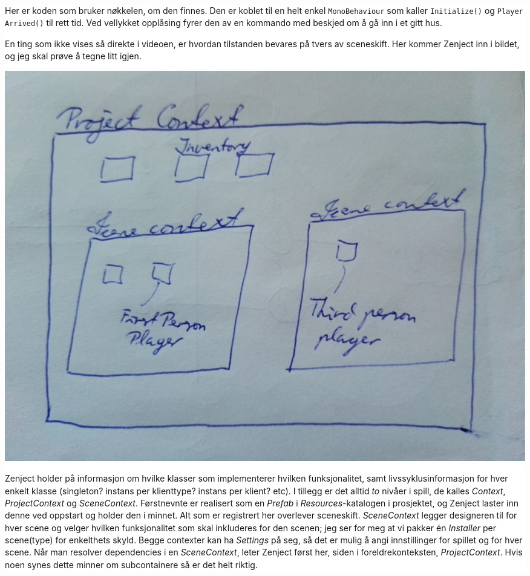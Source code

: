 ```cs
```
Her er koden som bruker nøkkelen, om den finnes. Den er koblet til en helt enkel `MonoBehaviour` som kaller `Initialize()` og `PlayerArrived()` til rett tid. Ved vellykket opplåsing fyrer den av en kommando med beskjed om å gå inn i et gitt hus.

En ting som ikke vises så direkte i videoen, er hvordan tilstanden bevares på tvers av sceneskift. Her kommer Zenject inn i bildet, og jeg skal prøve å tegne litt igjen.

![](img/contexts.jpg)

Zenject holder på informasjon om hvilke klasser som implementerer hvilken funksjonalitet, samt livssyklusinformasjon for hver enkelt klasse (singleton? instans per klienttype? instans per klient? etc). I tillegg er det alltid *to* nivåer i spill, de kalles *Context*, *ProjectContext* og *SceneContext*. Førstnevnte er realisert som en *Prefab* i *Resources*-katalogen i prosjektet, og Zenject laster inn denne ved oppstart og holder den i minnet. Alt som er registrert her overlever sceneskift. *SceneContext* legger designeren til for hver scene og velger hvilken funksjonalitet som skal inkluderes for den scenen; jeg ser for meg at vi pakker én *Installer* per scene(type) for enkelthets skyld. Begge contexter kan ha *Settings* på seg, så det er mulig å angi innstillinger for spillet og for hver scene. Når man resolver dependencies i en *SceneContext*, leter Zenject først her, siden i foreldrekonteksten, *ProjectContext*. Hvis noen synes dette minner om subcontainere så er det helt riktig.
